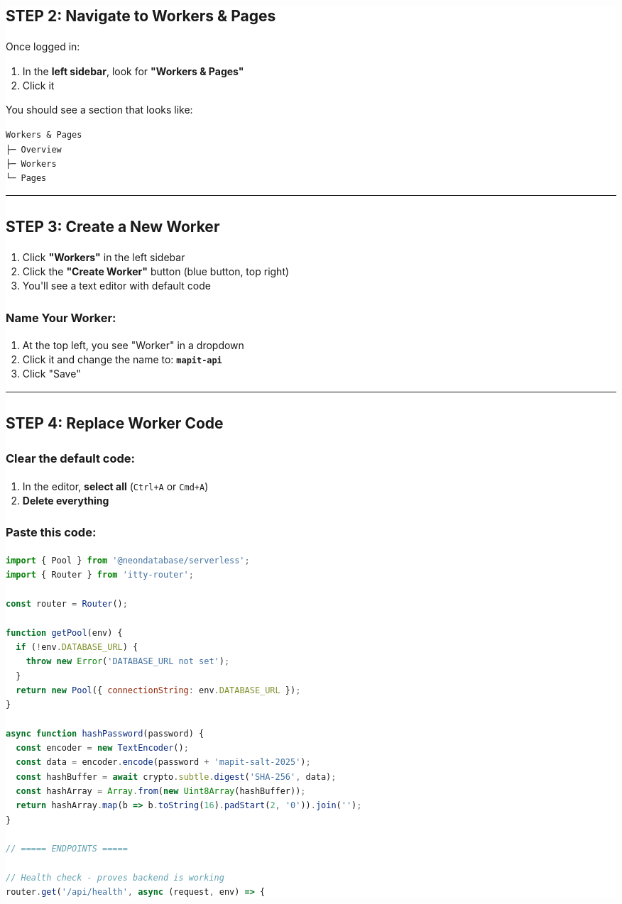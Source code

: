 ## STEP 2: Navigate to Workers & Pages

Once logged in:

1. In the **left sidebar**, look for **"Workers & Pages"**
2. Click it

You should see a section that looks like:
```
Workers & Pages
├─ Overview
├─ Workers
└─ Pages
```

---

## STEP 3: Create a New Worker

1. Click **"Workers"** in the left sidebar
2. Click the **"Create Worker"** button (blue button, top right)
3. You'll see a text editor with default code

### Name Your Worker:

1. At the top left, you see "Worker" in a dropdown
2. Click it and change the name to: **`mapit-api`**
3. Click "Save"

---

## STEP 4: Replace Worker Code

### Clear the default code:

1. In the editor, **select all** (`Ctrl+A` or `Cmd+A`)
2. **Delete everything**

### Paste this code:

```javascript
import { Pool } from '@neondatabase/serverless';
import { Router } from 'itty-router';

const router = Router();

function getPool(env) {
  if (!env.DATABASE_URL) {
    throw new Error('DATABASE_URL not set');
  }
  return new Pool({ connectionString: env.DATABASE_URL });
}

async function hashPassword(password) {
  const encoder = new TextEncoder();
  const data = encoder.encode(password + 'mapit-salt-2025');
  const hashBuffer = await crypto.subtle.digest('SHA-256', data);
  const hashArray = Array.from(new Uint8Array(hashBuffer));
  return hashArray.map(b => b.toString(16).padStart(2, '0')).join('');
}

// ===== ENDPOINTS =====

// Health check - proves backend is working
router.get('/api/health', async (request, env) => {
```